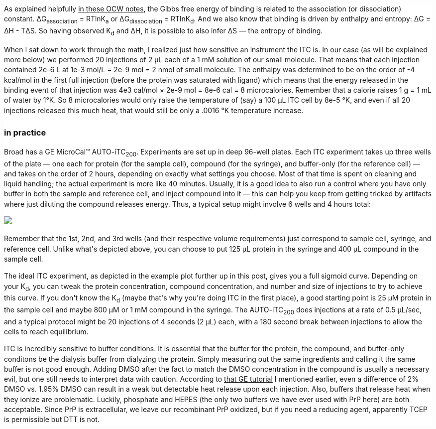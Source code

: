 As explained helpfully [in these OCW notes](http://ocw.mit.edu/courses/biology/7-51-graduate-biochemistry-fall-2001/lecture-notes/fa01lec06.pdf), the Gibbs free energy of binding is related to the association (or dissociation) constant. &Delta;G<sub>association</sub> = RTlnK<sub>a</sub> or &Delta;G<sub>dissociation</sub> = RTlnK<sub>d</sub>. And we also know that binding is driven by enthalpy and entropy: &Delta;G = &Delta;H - T&Delta;S. So having observed K<sub>d</sub> and &Delta;H, it is possible to also infer &Delta;S &mdash; the entropy of binding.

When I sat down to work through the math, I realized just how sensitive an instrument the ITC is. In our case (as will be explained more below) we performed 20 injections of 2 &mu;L each of a 1 mM solution of our small molecule. That means that each injection contained 2e-6 L at 1e-3 mol/L = 2e-9 mol = 2 nmol of small molecule. The enthalpy was determined to be on the order of -4 kcal/mol in the first full injection (before the protein was saturated with ligand) which means that the energy released in the binding event of that injection was 4e3 cal/mol &times; 2e-9 mol = 8e-6 cal = 8 microcalories. Remember that a calorie raises 1 g = 1 mL of water by 1&deg;K. So 8 microcalories would only raise the temperature of (say) a 100 &mu;L ITC cell by 8e-5 &deg;K, and even if all 20 injections released this much heat, that would still be only a .0016 &deg;K temperature increase.

### in practice

Broad has a GE MicroCal&trade; AUTO-iTC<sub>200</sub>. Experiments are set up in deep 96-well plates. Each ITC experiment takes up three wells of the plate &mdash; one each for protein (for the sample cell), compound (for the syringe), and buffer-only (for the reference cell) &mdash; and takes on the order of 2 hours, depending on exactly what settings you choose. Most of that time is spent on cleaning and liquid handling; the actual experiment is more like 40 minutes. Usually, it is a good idea to also run a control where you have only buffer in both the sample and reference cell, and inject compound into it &mdash; this can help you keep from getting tricked by artifacts where just diluting the compound releases energy. Thus, a typical setup might involve 6 wells and 4 hours total:

![](/media/2016/09/example_itc_experiment_layout.png)

Remember that the 1st, 2nd, and 3rd wells (and their respective volume requirements) just correspond to sample cell, syringe, and reference cell. Unlike what's depicted above, you can choose to put 125 &mu;L protein in the syringe and 400 &mu;L compound in the sample cell.

The ideal ITC experiment, as depicted in the example plot further up in this post, gives you a full sigmoid curve. Depending on your K<sub>d</sub>, you can tweak the protein concentration, compound concentration, and number and size of injections to try to achieve this curve. If you don't know the K<sub>d</sub> (maybe that's why you're doing ITC in the first place), a good starting point is 25 &mu;M protein in the sample cell and maybe 800 &mu;M or 1 mM compound in the syringe. The AUTO-iTC<sub>200</sub> does injections at a rate of 0.5 &mu;L/sec, and a typical protocol might be 20 injections of 4 seconds (2 &mu;L) each, with a 180 second break between injections to allow the cells to reach equilibrium.

ITC is incredibly sensitive to buffer conditions. It is essential that the buffer for the protein, the compound, and buffer-only conditons be the dialysis buffer from dialyzing the protein. Simply measuring out the same ingredients and calling it the same buffer is not good enough. Adding DMSO after the fact to match the DMSO concentration in the compound is usually a necessary evil, but one still needs to interpret data with caution. According to [that GE tutorial](/media/2016/09/Auto_ITC200_training.pdf) I mentioned earlier, even a difference of 2% DMSO vs. 1.95% DMSO can result in a weak but detectable heat release upon each injection. Also, buffers that release heat when they ionize are problematic. Luckily, phosphate and HEPES (the only two buffers we have ever used with PrP here) are both acceptable. Since PrP is extracellular, we leave our recombinant PrP oxidized, but if you need a reducing agent, apparently TCEP is permissible but DTT is not.
